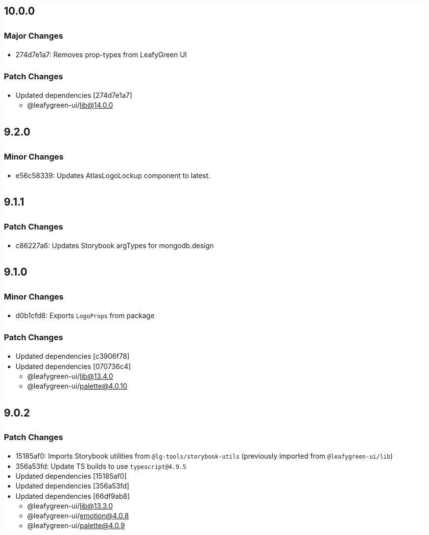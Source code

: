 ## 10.0.0

### Major Changes

- 274d7e1a7: Removes prop-types from LeafyGreen UI

### Patch Changes

- Updated dependencies [274d7e1a7]
  - @leafygreen-ui/lib@14.0.0

## 9.2.0

### Minor Changes

- e56c58339: Updates AtlasLogoLockup component to latest.

## 9.1.1

### Patch Changes

- c86227a6: Updates Storybook argTypes for mongodb.design

## 9.1.0

### Minor Changes

- d0b1cfd8: Exports `LogoProps` from package

### Patch Changes

- Updated dependencies [c3906f78]
- Updated dependencies [070736c4]
  - @leafygreen-ui/lib@13.4.0
  - @leafygreen-ui/palette@4.0.10

## 9.0.2

### Patch Changes

- 15185af0: Imports Storybook utilities from `@lg-tools/storybook-utils` (previously imported from `@leafygreen-ui/lib`)
- 356a53fd: Update TS builds to use `typescript@4.9.5`
- Updated dependencies [15185af0]
- Updated dependencies [356a53fd]
- Updated dependencies [66df9ab8]
  - @leafygreen-ui/lib@13.3.0
  - @leafygreen-ui/emotion@4.0.8
  - @leafygreen-ui/palette@4.0.9
